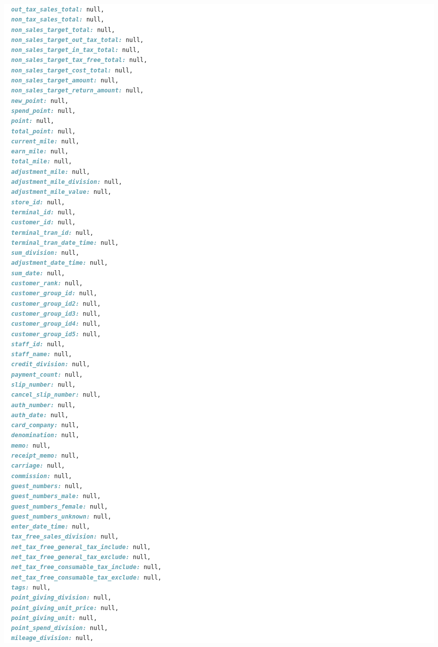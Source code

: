 ```ruby
  out_tax_sales_total: null,
  non_tax_sales_total: null,
  non_sales_target_total: null,
  non_sales_target_out_tax_total: null,
  non_sales_target_in_tax_total: null,
  non_sales_target_tax_free_total: null,
  non_sales_target_cost_total: null,
  non_sales_target_amount: null,
  non_sales_target_return_amount: null,
  new_point: null,
  spend_point: null,
  point: null,
  total_point: null,
  current_mile: null,
  earn_mile: null,
  total_mile: null,
  adjustment_mile: null,
  adjustment_mile_division: null,
  adjustment_mile_value: null,
  store_id: null,
  terminal_id: null,
  customer_id: null,
  terminal_tran_id: null,
  terminal_tran_date_time: null,
  sum_division: null,
  adjustment_date_time: null,
  sum_date: null,
  customer_rank: null,
  customer_group_id: null,
  customer_group_id2: null,
  customer_group_id3: null,
  customer_group_id4: null,
  customer_group_id5: null,
  staff_id: null,
  staff_name: null,
  credit_division: null,
  payment_count: null,
  slip_number: null,
  cancel_slip_number: null,
  auth_number: null,
  auth_date: null,
  card_company: null,
  denomination: null,
  memo: null,
  receipt_memo: null,
  carriage: null,
  commission: null,
  guest_numbers: null,
  guest_numbers_male: null,
  guest_numbers_female: null,
  guest_numbers_unknown: null,
  enter_date_time: null,
  tax_free_sales_division: null,
  net_tax_free_general_tax_include: null,
  net_tax_free_general_tax_exclude: null,
  net_tax_free_consumable_tax_include: null,
  net_tax_free_consumable_tax_exclude: null,
  tags: null,
  point_giving_division: null,
  point_giving_unit_price: null,
  point_giving_unit: null,
  point_spend_division: null,
  mileage_division: null,
```
